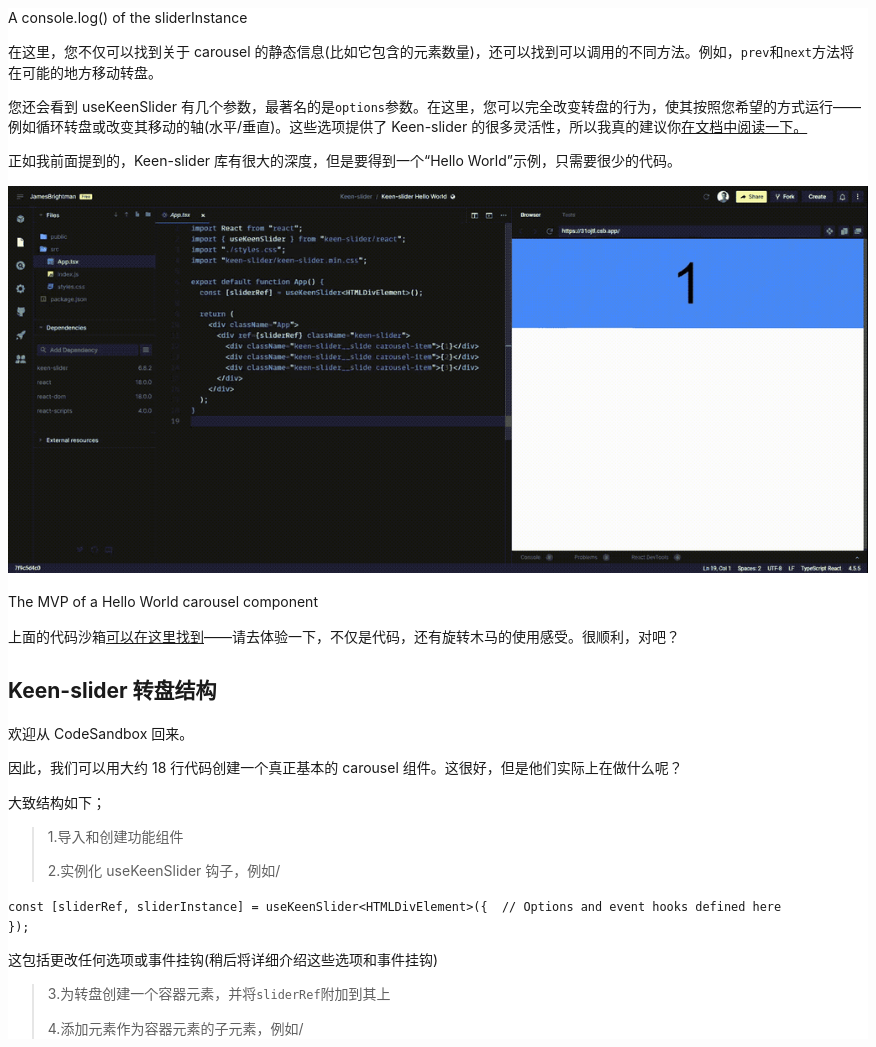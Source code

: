 A console.log() of the sliderInstance

在这里，您不仅可以找到关于 carousel 的静态信息(比如它包含的元素数量)，还可以找到可以调用的不同方法。例如，`prev`和`next`方法将在可能的地方移动转盘。

您还会看到 useKeenSlider 有几个参数，最著名的是`options`参数。在这里，您可以完全改变转盘的行为，使其按照您希望的方式运行——例如循环转盘或改变其移动的轴(水平/垂直)。这些选项提供了 Keen-slider 的很多灵活性，所以我真的建议你[在文档中阅读一下。](https://keen-slider.io/docs#options)

正如我前面提到的，Keen-slider 库有很大的深度，但是要得到一个“Hello World”示例，只需要很少的代码。

![](img/0685b30b1d9a0f9d7c22bff3969e4ac5.png)

The MVP of a Hello World carousel component

上面的代码沙箱[可以在这里找到](https://codesandbox.io/s/keen-slider-hello-world-31ojtl?file=/src/App.tsx)——请去体验一下，不仅是代码，还有旋转木马的使用感受。很顺利，对吧？

## Keen-slider 转盘结构

欢迎从 CodeSandbox 回来。

因此，我们可以用大约 18 行代码创建一个真正基本的 carousel 组件。这很好，但是他们实际上在做什么呢？

大致结构如下；

> 1.导入和创建功能组件
> 
> 2.实例化 useKeenSlider 钩子，例如/

```
const [sliderRef, sliderInstance] = useKeenSlider<HTMLDivElement>({  // Options and event hooks defined here
});
```

这包括更改任何选项或事件挂钩(稍后将详细介绍这些选项和事件挂钩)

> 3.为转盘创建一个容器元素，并将`sliderRef`附加到其上
> 
> 4.添加元素作为容器元素的子元素，例如/
